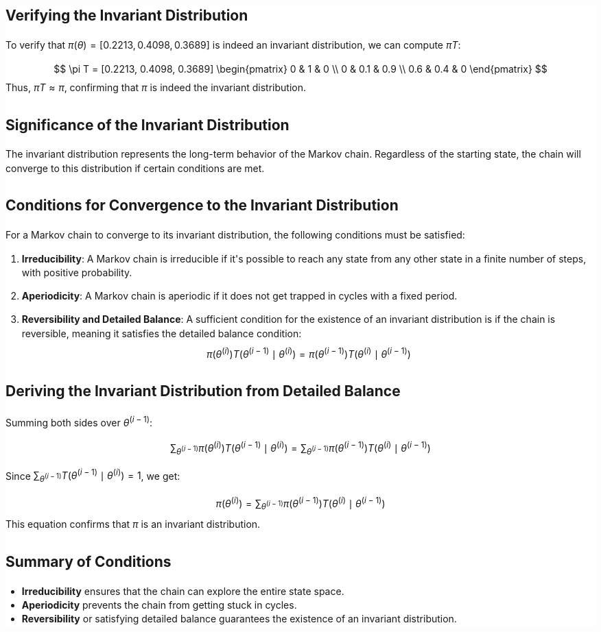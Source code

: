## Verifying the Invariant Distribution
To verify that $\pi(\theta) = [0.2213, 0.4098, 0.3689]$ is indeed an invariant distribution, we can compute $\pi T$:

$$
\pi T = [0.2213, 0.4098, 0.3689] \begin{pmatrix}
0 & 1 & 0 \\
0 & 0.1 & 0.9 \\
0.6 & 0.4 & 0
\end{pmatrix}
$$
Thus, $\pi T \approx \pi$, confirming that $\pi$ is indeed the invariant distribution.

## Significance of the Invariant Distribution
The invariant distribution represents the long-term behavior of the Markov chain. Regardless of the starting state, the chain will converge to this distribution if certain conditions are met.

## Conditions for Convergence to the Invariant Distribution
For a Markov chain to converge to its invariant distribution, the following conditions must be satisfied:

1. **Irreducibility**: A Markov chain is irreducible if it's possible to reach any state from any other state in a finite number of steps, with positive probability.

2. **Aperiodicity**: A Markov chain is aperiodic if it does not get trapped in cycles with a fixed period.

3. **Reversibility and Detailed Balance**: A sufficient condition for the existence of an invariant distribution is if the chain is reversible, meaning it satisfies the detailed balance condition:
   $$
   \pi(\theta^{(i)}) T(\theta^{(i-1)} \mid \theta^{(i)}) = \pi(\theta^{(i-1)}) T(\theta^{(i)} \mid \theta^{(i-1)})
   $$

## Deriving the Invariant Distribution from Detailed Balance
Summing both sides over $\theta^{(i-1)}$:

$$
\sum_{\theta^{(i-1)}} \pi(\theta^{(i)}) T(\theta^{(i-1)} \mid \theta^{(i)}) = \sum_{\theta^{(i-1)}} \pi(\theta^{(i-1)}) T(\theta^{(i)} \mid \theta^{(i-1)})
$$

Since $\sum_{\theta^{(i-1)}} T(\theta^{(i-1)} \mid \theta^{(i)}) = 1$, we get:

$$
\pi(\theta^{(i)}) = \sum_{\theta^{(i-1)}} \pi(\theta^{(i-1)}) T(\theta^{(i)} \mid \theta^{(i-1)})
$$
This equation confirms that $\pi$ is an invariant distribution.

## Summary of Conditions
- **Irreducibility** ensures that the chain can explore the entire state space.
- **Aperiodicity** prevents the chain from getting stuck in cycles.
- **Reversibility** or satisfying detailed balance guarantees the existence of an invariant distribution.
